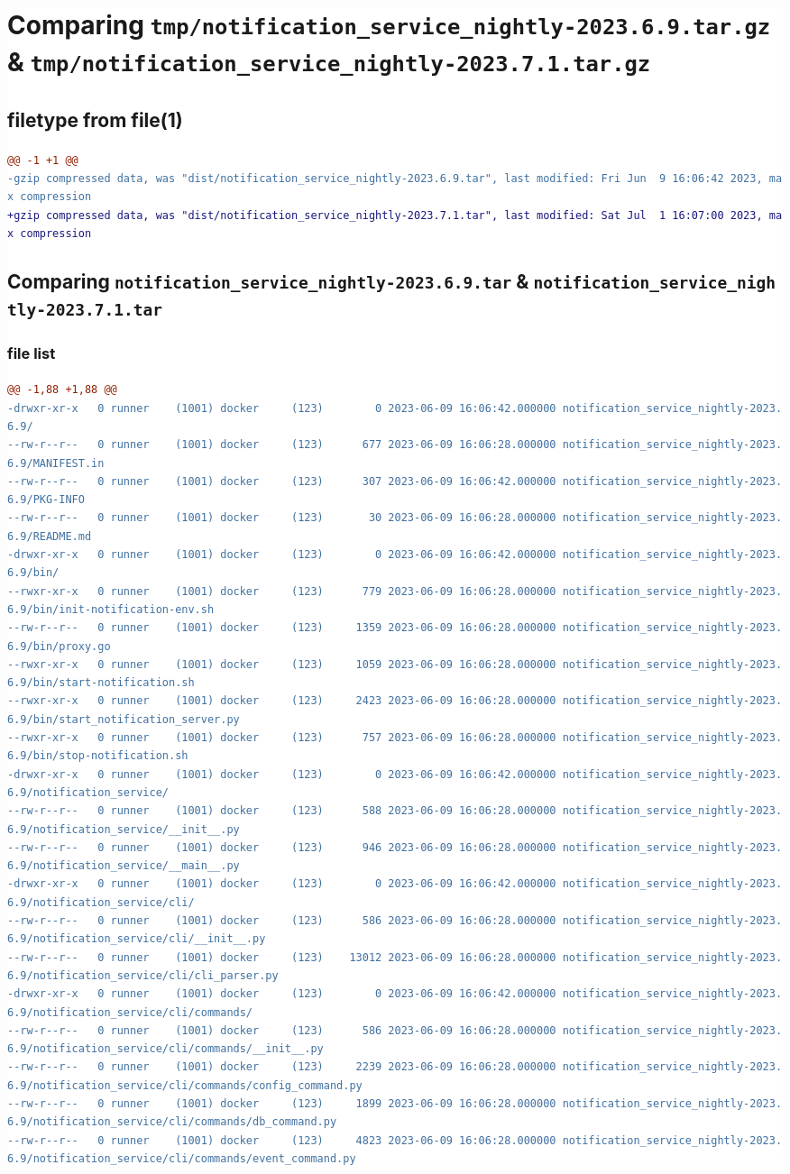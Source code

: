 # Comparing `tmp/notification_service_nightly-2023.6.9.tar.gz` & `tmp/notification_service_nightly-2023.7.1.tar.gz`

## filetype from file(1)

```diff
@@ -1 +1 @@
-gzip compressed data, was "dist/notification_service_nightly-2023.6.9.tar", last modified: Fri Jun  9 16:06:42 2023, max compression
+gzip compressed data, was "dist/notification_service_nightly-2023.7.1.tar", last modified: Sat Jul  1 16:07:00 2023, max compression
```

## Comparing `notification_service_nightly-2023.6.9.tar` & `notification_service_nightly-2023.7.1.tar`

### file list

```diff
@@ -1,88 +1,88 @@
-drwxr-xr-x   0 runner    (1001) docker     (123)        0 2023-06-09 16:06:42.000000 notification_service_nightly-2023.6.9/
--rw-r--r--   0 runner    (1001) docker     (123)      677 2023-06-09 16:06:28.000000 notification_service_nightly-2023.6.9/MANIFEST.in
--rw-r--r--   0 runner    (1001) docker     (123)      307 2023-06-09 16:06:42.000000 notification_service_nightly-2023.6.9/PKG-INFO
--rw-r--r--   0 runner    (1001) docker     (123)       30 2023-06-09 16:06:28.000000 notification_service_nightly-2023.6.9/README.md
-drwxr-xr-x   0 runner    (1001) docker     (123)        0 2023-06-09 16:06:42.000000 notification_service_nightly-2023.6.9/bin/
--rwxr-xr-x   0 runner    (1001) docker     (123)      779 2023-06-09 16:06:28.000000 notification_service_nightly-2023.6.9/bin/init-notification-env.sh
--rw-r--r--   0 runner    (1001) docker     (123)     1359 2023-06-09 16:06:28.000000 notification_service_nightly-2023.6.9/bin/proxy.go
--rwxr-xr-x   0 runner    (1001) docker     (123)     1059 2023-06-09 16:06:28.000000 notification_service_nightly-2023.6.9/bin/start-notification.sh
--rwxr-xr-x   0 runner    (1001) docker     (123)     2423 2023-06-09 16:06:28.000000 notification_service_nightly-2023.6.9/bin/start_notification_server.py
--rwxr-xr-x   0 runner    (1001) docker     (123)      757 2023-06-09 16:06:28.000000 notification_service_nightly-2023.6.9/bin/stop-notification.sh
-drwxr-xr-x   0 runner    (1001) docker     (123)        0 2023-06-09 16:06:42.000000 notification_service_nightly-2023.6.9/notification_service/
--rw-r--r--   0 runner    (1001) docker     (123)      588 2023-06-09 16:06:28.000000 notification_service_nightly-2023.6.9/notification_service/__init__.py
--rw-r--r--   0 runner    (1001) docker     (123)      946 2023-06-09 16:06:28.000000 notification_service_nightly-2023.6.9/notification_service/__main__.py
-drwxr-xr-x   0 runner    (1001) docker     (123)        0 2023-06-09 16:06:42.000000 notification_service_nightly-2023.6.9/notification_service/cli/
--rw-r--r--   0 runner    (1001) docker     (123)      586 2023-06-09 16:06:28.000000 notification_service_nightly-2023.6.9/notification_service/cli/__init__.py
--rw-r--r--   0 runner    (1001) docker     (123)    13012 2023-06-09 16:06:28.000000 notification_service_nightly-2023.6.9/notification_service/cli/cli_parser.py
-drwxr-xr-x   0 runner    (1001) docker     (123)        0 2023-06-09 16:06:42.000000 notification_service_nightly-2023.6.9/notification_service/cli/commands/
--rw-r--r--   0 runner    (1001) docker     (123)      586 2023-06-09 16:06:28.000000 notification_service_nightly-2023.6.9/notification_service/cli/commands/__init__.py
--rw-r--r--   0 runner    (1001) docker     (123)     2239 2023-06-09 16:06:28.000000 notification_service_nightly-2023.6.9/notification_service/cli/commands/config_command.py
--rw-r--r--   0 runner    (1001) docker     (123)     1899 2023-06-09 16:06:28.000000 notification_service_nightly-2023.6.9/notification_service/cli/commands/db_command.py
--rw-r--r--   0 runner    (1001) docker     (123)     4823 2023-06-09 16:06:28.000000 notification_service_nightly-2023.6.9/notification_service/cli/commands/event_command.py
```